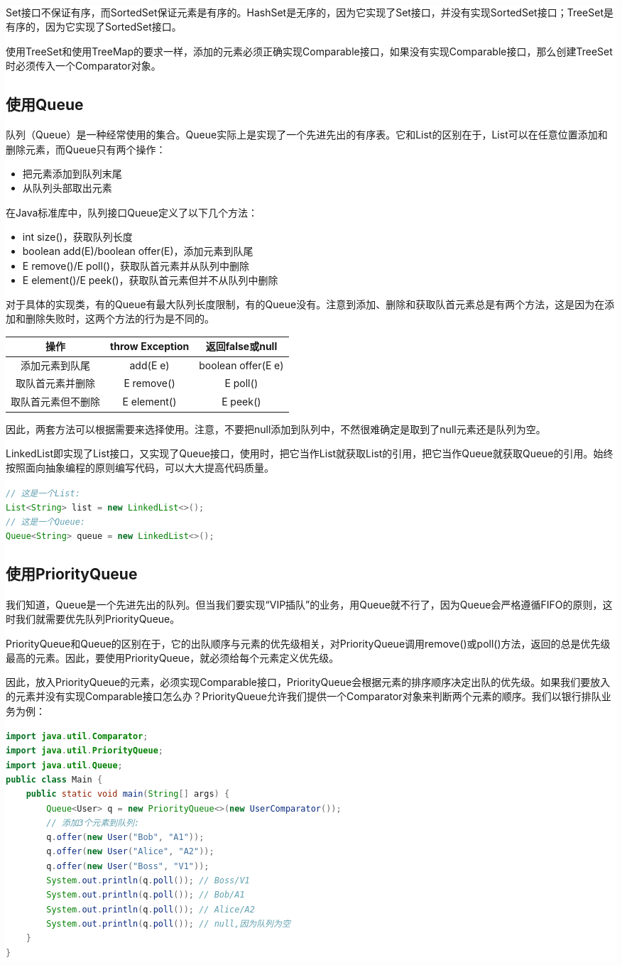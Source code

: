Set接口不保证有序，而SortedSet保证元素是有序的。HashSet是无序的，因为它实现了Set接口，并没有实现SortedSet接口；TreeSet是有序的，因为它实现了SortedSet接口。

使用TreeSet和使用TreeMap的要求一样，添加的元素必须正确实现Comparable接口，如果没有实现Comparable接口，那么创建TreeSet时必须传入一个Comparator对象。

## 使用Queue

队列（Queue）是一种经常使用的集合。Queue实际上是实现了一个先进先出的有序表。它和List的区别在于，List可以在任意位置添加和删除元素，而Queue只有两个操作：

- 把元素添加到队列末尾
- 从队列头部取出元素

在Java标准库中，队列接口Queue定义了以下几个方法：

- int size()，获取队列长度
- boolean add(E)/boolean offer(E)，添加元素到队尾
- E remove()/E poll()，获取队首元素并从队列中删除
- E element()/E peek()，获取队首元素但并不从队列中删除

对于具体的实现类，有的Queue有最大队列长度限制，有的Queue没有。注意到添加、删除和获取队首元素总是有两个方法，这是因为在添加和删除失败时，这两个方法的行为是不同的。

|        操作        | throw Exception |  返回false或null   |
| :----------------: | :-------------: | :----------------: |
|   添加元素到队尾   |    add(E e)     | boolean offer(E e) |
|  取队首元素并删除  |   E remove()    |      E poll()      |
| 取队首元素但不删除 |   E element()   |      E peek()      |

因此，两套方法可以根据需要来选择使用。注意，不要把null添加到队列中，不然很难确定是取到了null元素还是队列为空。

LinkedList即实现了List接口，又实现了Queue接口，使用时，把它当作List就获取List的引用，把它当作Queue就获取Queue的引用。始终按照面向抽象编程的原则编写代码，可以大大提高代码质量。

```java
// 这是一个List:
List<String> list = new LinkedList<>();
// 这是一个Queue:
Queue<String> queue = new LinkedList<>();
```

## 使用PriorityQueue

我们知道，Queue是一个先进先出的队列。但当我们要实现“VIP插队”的业务，用Queue就不行了，因为Queue会严格遵循FIFO的原则，这时我们就需要优先队列PriorityQueue。

PriorityQueue和Queue的区别在于，它的出队顺序与元素的优先级相关，对PriorityQueue调用remove()或poll()方法，返回的总是优先级最高的元素。因此，要使用PriorityQueue，就必须给每个元素定义优先级。

因此，放入PriorityQueue的元素，必须实现Comparable接口，PriorityQueue会根据元素的排序顺序决定出队的优先级。如果我们要放入的元素并没有实现Comparable接口怎么办？PriorityQueue允许我们提供一个Comparator对象来判断两个元素的顺序。我们以银行排队业务为例：

```java
import java.util.Comparator;
import java.util.PriorityQueue;
import java.util.Queue;
public class Main {
    public static void main(String[] args) {
        Queue<User> q = new PriorityQueue<>(new UserComparator());
        // 添加3个元素到队列:
        q.offer(new User("Bob", "A1"));
        q.offer(new User("Alice", "A2"));
        q.offer(new User("Boss", "V1"));
        System.out.println(q.poll()); // Boss/V1
        System.out.println(q.poll()); // Bob/A1
        System.out.println(q.poll()); // Alice/A2
        System.out.println(q.poll()); // null,因为队列为空
    }
}

```